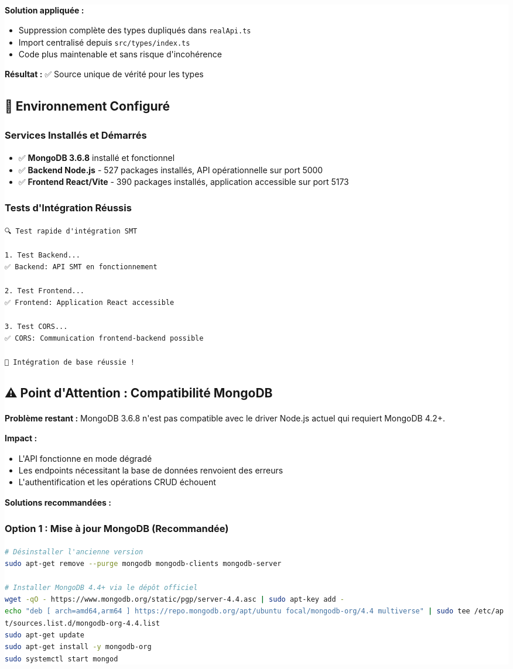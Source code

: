 **Solution appliquée :**
- Suppression complète des types dupliqués dans `realApi.ts`
- Import centralisé depuis `src/types/index.ts`
- Code plus maintenable et sans risque d'incohérence

**Résultat :** ✅ Source unique de vérité pour les types

## 🚀 Environnement Configuré

### Services Installés et Démarrés
- ✅ **MongoDB 3.6.8** installé et fonctionnel
- ✅ **Backend Node.js** - 527 packages installés, API opérationnelle sur port 5000
- ✅ **Frontend React/Vite** - 390 packages installés, application accessible sur port 5173

### Tests d'Intégration Réussis
```
🔍 Test rapide d'intégration SMT

1. Test Backend...
✅ Backend: API SMT en fonctionnement

2. Test Frontend...
✅ Frontend: Application React accessible

3. Test CORS...
✅ CORS: Communication frontend-backend possible

🎉 Intégration de base réussie !
```

## ⚠️ Point d'Attention : Compatibilité MongoDB

**Problème restant :** MongoDB 3.6.8 n'est pas compatible avec le driver Node.js actuel qui requiert MongoDB 4.2+.

**Impact :** 
- L'API fonctionne en mode dégradé
- Les endpoints nécessitant la base de données renvoient des erreurs
- L'authentification et les opérations CRUD échouent

**Solutions recommandées :**

### Option 1 : Mise à jour MongoDB (Recommandée)
```bash
# Désinstaller l'ancienne version
sudo apt-get remove --purge mongodb mongodb-clients mongodb-server

# Installer MongoDB 4.4+ via le dépôt officiel
wget -qO - https://www.mongodb.org/static/pgp/server-4.4.asc | sudo apt-key add -
echo "deb [ arch=amd64,arm64 ] https://repo.mongodb.org/apt/ubuntu focal/mongodb-org/4.4 multiverse" | sudo tee /etc/apt/sources.list.d/mongodb-org-4.4.list
sudo apt-get update
sudo apt-get install -y mongodb-org
sudo systemctl start mongod
```
